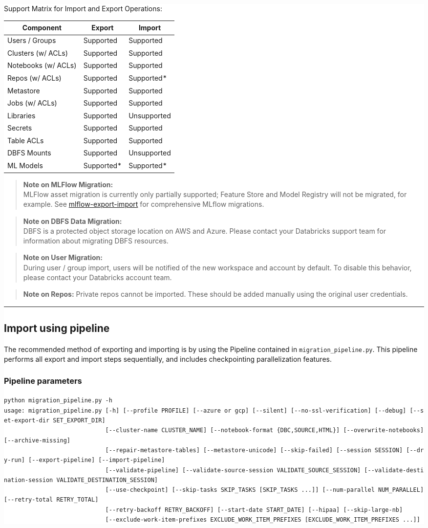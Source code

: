 Support Matrix for Import and Export Operations:

| Component          | Export     | Import      |
|--------------------|------------|-------------|
| Users / Groups     | Supported  | Supported   |
| Clusters (w/ ACLs) | Supported  | Supported   |
| Notebooks (w/ ACLs)| Supported  | Supported   |
| Repos (w/ ACLs)    | Supported  | Supported*  |
| Metastore          | Supported  | Supported   |
| Jobs (w/ ACLs)     | Supported  | Supported   |
| Libraries          | Supported  | Unsupported |
| Secrets            | Supported  | Supported   |
| Table ACLs         | Supported  | Supported   |
| DBFS Mounts        | Supported  | Unsupported |
| ML Models          | Supported* | Supported*  |

> **Note on MLFlow Migration:**  
> MLFlow asset migration is currently only partially supported; Feature Store and Model Registry will not be migrated, for example. See [mlflow-export-import](https://github.com/mlflow/mlflow-export-import) for comprehensive MLflow migrations.

> **Note on DBFS Data Migration:**  
> DBFS is a protected object storage location on AWS and Azure.
> Please contact your Databricks support team for information about migrating DBFS resources.

> **Note on User Migration:**  
> During user / group import, users will be notified of the new workspace and account by default.
> To disable this behavior, please contact your Databricks account team. 

> **Note on Repos:**
> Private repos cannot be imported. These should be added manually using the original user credentials.

---

## Import using pipeline

The recommended method of exporting and importing is by using the Pipeline contained in `migration_pipeline.py`. This pipeline performs all export and import steps sequentially, and includes checkpointing parallelization features. 

### Pipeline parameters

```
python migration_pipeline.py -h
usage: migration_pipeline.py [-h] [--profile PROFILE] [--azure or gcp] [--silent] [--no-ssl-verification] [--debug] [--set-export-dir SET_EXPORT_DIR]
                             [--cluster-name CLUSTER_NAME] [--notebook-format {DBC,SOURCE,HTML}] [--overwrite-notebooks] [--archive-missing]
                             [--repair-metastore-tables] [--metastore-unicode] [--skip-failed] [--session SESSION] [--dry-run] [--export-pipeline] [--import-pipeline]
                             [--validate-pipeline] [--validate-source-session VALIDATE_SOURCE_SESSION] [--validate-destination-session VALIDATE_DESTINATION_SESSION]
                             [--use-checkpoint] [--skip-tasks SKIP_TASKS [SKIP_TASKS ...]] [--num-parallel NUM_PARALLEL] [--retry-total RETRY_TOTAL]
                             [--retry-backoff RETRY_BACKOFF] [--start-date START_DATE] [--hipaa] [--skip-large-nb]
                             [--exclude-work-item-prefixes EXCLUDE_WORK_ITEM_PREFIXES [EXCLUDE_WORK_ITEM_PREFIXES ...]]
```